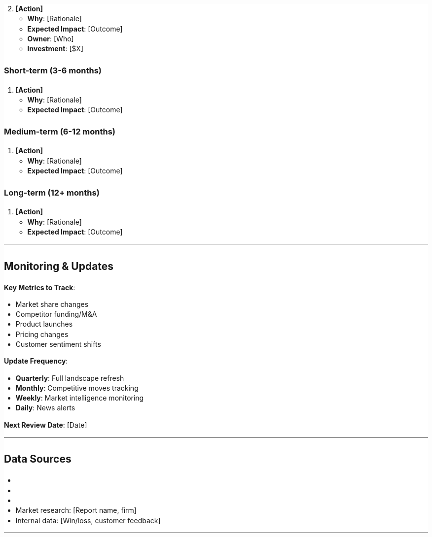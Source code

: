 2. **[Action]**
   - **Why**: [Rationale]
   - **Expected Impact**: [Outcome]
   - **Owner**: [Who]
   - **Investment**: [$X]

### Short-term (3-6 months)

1. **[Action]**
   - **Why**: [Rationale]
   - **Expected Impact**: [Outcome]

### Medium-term (6-12 months)

1. **[Action]**
   - **Why**: [Rationale]
   - **Expected Impact**: [Outcome]

### Long-term (12+ months)

1. **[Action]**
   - **Why**: [Rationale]
   - **Expected Impact**: [Outcome]

---

## Monitoring & Updates

**Key Metrics to Track**:
- Market share changes
- Competitor funding/M&A
- Product launches
- Pricing changes
- Customer sentiment shifts

**Update Frequency**:
- **Quarterly**: Full landscape refresh
- **Monthly**: Competitive moves tracking
- **Weekly**: Market intelligence monitoring
- **Daily**: News alerts

**Next Review Date**: [Date]

---

## Data Sources

- [Source 1]: [URL] (accessed [date])
- [Source 2]: [URL] (accessed [date])
- [Source 3]: [URL] (accessed [date])
- Market research: [Report name, firm]
- Internal data: [Win/loss, customer feedback]

---
